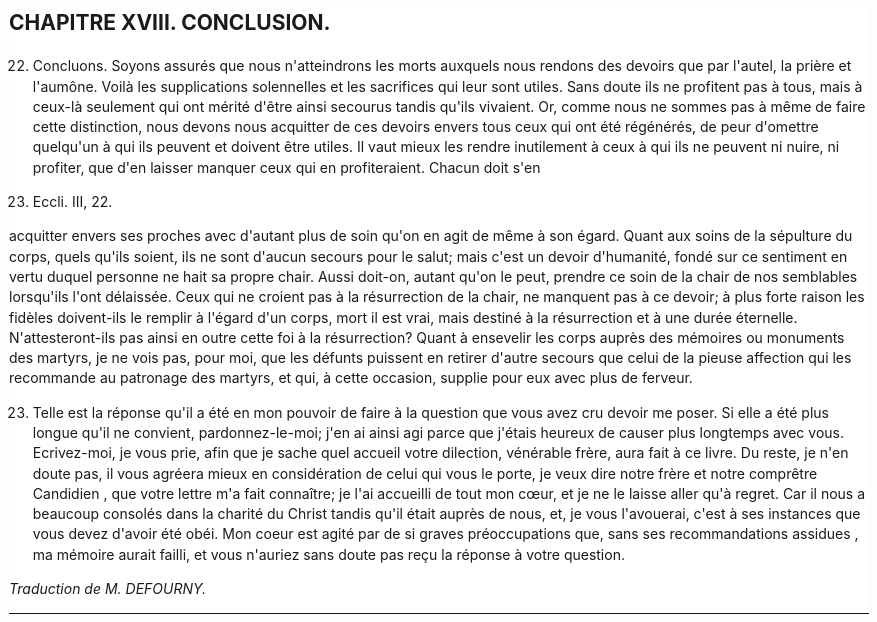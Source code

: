 
## CHAPITRE XVIII. CONCLUSION.

22. Concluons. Soyons assurés que nous
n'atteindrons les morts auxquels nous rendons des devoirs que par l'autel, la prière et
l'aumône. Voilà les supplications solennelles et les sacrifices qui leur sont utiles.
Sans doute ils ne profitent pas à tous, mais à ceux-là seulement qui ont mérité
d'être ainsi secourus tandis qu'ils vivaient. Or, comme nous ne sommes pas à même de
faire cette distinction, nous devons nous acquitter de ces devoirs envers tous ceux qui
ont été régénérés, de peur d'omettre quelqu'un à qui ils peuvent et doivent être
utiles. Il vaut mieux les rendre inutilement à ceux à qui ils ne peuvent ni nuire, ni
profiter, que d'en laisser manquer ceux qui en profiteraient. Chacun doit s'en

1. Eccli. III, 22.

acquitter envers ses proches avec d'autant
plus de soin qu'on en agit de même à son égard. Quant aux soins de la sépulture du
corps, quels qu'ils soient, ils ne sont d'aucun secours pour le salut; mais c'est un
devoir d'humanité, fondé sur ce sentiment en vertu duquel personne ne hait sa propre
chair. Aussi doit-on, autant qu'on le peut, prendre ce soin de la chair de nos semblables
lorsqu'ils l'ont délaissée. Ceux qui ne croient pas à la résurrection de la chair, ne
manquent pas à ce devoir; à plus forte raison les fidèles doivent-ils le remplir à
l'égard d'un corps, mort il est vrai, mais destiné à la résurrection et à une durée
éternelle. N'attesteront-ils pas ainsi en outre cette foi à la résurrection? Quant à
ensevelir les corps auprès des mémoires ou monuments des martyrs, je ne vois pas, pour
moi, que les défunts puissent en retirer d'autre secours que celui de la pieuse affection
qui les recommande au patronage des martyrs, et qui, à cette occasion, supplie pour eux
avec plus de ferveur.

23. Telle est la réponse qu'il a été en
mon pouvoir de faire à la question que vous avez cru devoir me poser. Si elle a été
plus longue qu'il ne convient, pardonnez-le-moi; j'en ai ainsi agi parce que j'étais
heureux de causer plus longtemps avec vous. Ecrivez-moi, je vous prie, afin que je sache
quel accueil votre dilection, vénérable frère, aura fait à ce livre. Du reste, je n'en
doute pas, il vous agréera mieux en considération de celui qui vous le porte, je veux
dire notre frère et notre comprêtre Candidien
, que votre lettre m'a fait connaître; je l'ai accueilli de tout mon cœur, et je ne
le laisse aller qu'à regret. Car il nous a beaucoup consolés dans la charité du Christ
tandis qu'il était auprès de nous, et, je vous l'avouerai, c'est à ses instances que
vous devez d'avoir été obéi. Mon coeur est agité par de si graves préoccupations que,
sans ses recommandations assidues , ma mémoire aurait failli,
et vous n'auriez sans doute pas reçu la réponse à votre question.

*Traduction de M. DEFOURNY.*

---

